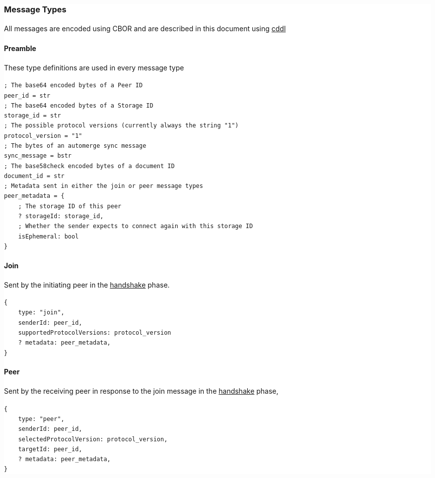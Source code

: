 ### Message Types

All messages are encoded using CBOR and are described in this document using
[cddl](https://datatracker.ietf.org/doc/html/rfc8610)

#### Preamble

These type definitions are used in every message type

```cddl
; The base64 encoded bytes of a Peer ID
peer_id = str
; The base64 encoded bytes of a Storage ID
storage_id = str
; The possible protocol versions (currently always the string "1")
protocol_version = "1"
; The bytes of an automerge sync message
sync_message = bstr
; The base58check encoded bytes of a document ID
document_id = str
; Metadata sent in either the join or peer message types
peer_metadata = {
    ; The storage ID of this peer
    ? storageId: storage_id,
    ; Whether the sender expects to connect again with this storage ID
    isEphemeral: bool
}
```

#### Join

Sent by the initiating peer in the [handshake](#handshake) phase.

```cddl
{
    type: "join",
    senderId: peer_id,
    supportedProtocolVersions: protocol_version
    ? metadata: peer_metadata,
}
```

#### Peer

Sent by the receiving peer in response to the join message in the
[handshake](#handshake) phase,

```cddl
{
    type: "peer",
    senderId: peer_id,
    selectedProtocolVersion: protocol_version,
    targetId: peer_id,
    ? metadata: peer_metadata,
}
```

